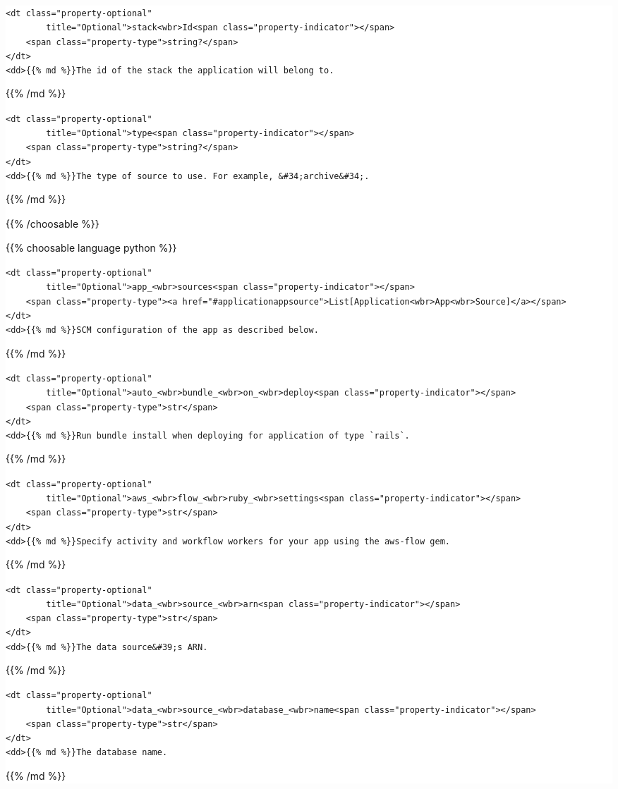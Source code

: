     <dt class="property-optional"
            title="Optional">stack<wbr>Id<span class="property-indicator"></span>
        <span class="property-type">string?</span>
    </dt>
    <dd>{{% md %}}The id of the stack the application will belong to.
{{% /md %}}</dd>

    <dt class="property-optional"
            title="Optional">type<span class="property-indicator"></span>
        <span class="property-type">string?</span>
    </dt>
    <dd>{{% md %}}The type of source to use. For example, &#34;archive&#34;.
{{% /md %}}</dd>

</dl>
{{% /choosable %}}


{{% choosable language python %}}
<dl class="resources-properties">

    <dt class="property-optional"
            title="Optional">app_<wbr>sources<span class="property-indicator"></span>
        <span class="property-type"><a href="#applicationappsource">List[Application<wbr>App<wbr>Source]</a></span>
    </dt>
    <dd>{{% md %}}SCM configuration of the app as described below.
{{% /md %}}</dd>

    <dt class="property-optional"
            title="Optional">auto_<wbr>bundle_<wbr>on_<wbr>deploy<span class="property-indicator"></span>
        <span class="property-type">str</span>
    </dt>
    <dd>{{% md %}}Run bundle install when deploying for application of type `rails`.
{{% /md %}}</dd>

    <dt class="property-optional"
            title="Optional">aws_<wbr>flow_<wbr>ruby_<wbr>settings<span class="property-indicator"></span>
        <span class="property-type">str</span>
    </dt>
    <dd>{{% md %}}Specify activity and workflow workers for your app using the aws-flow gem.
{{% /md %}}</dd>

    <dt class="property-optional"
            title="Optional">data_<wbr>source_<wbr>arn<span class="property-indicator"></span>
        <span class="property-type">str</span>
    </dt>
    <dd>{{% md %}}The data source&#39;s ARN.
{{% /md %}}</dd>

    <dt class="property-optional"
            title="Optional">data_<wbr>source_<wbr>database_<wbr>name<span class="property-indicator"></span>
        <span class="property-type">str</span>
    </dt>
    <dd>{{% md %}}The database name.
{{% /md %}}</dd>
